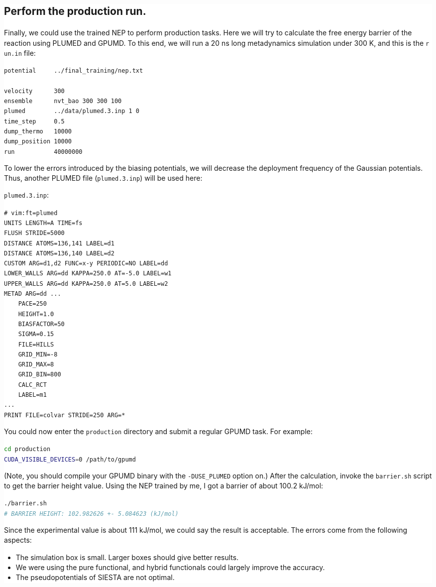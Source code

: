 ## Perform the production run.
Finally, we could use the trained NEP to perform production tasks. Here we will
try to calculate the free energy barrier of the reaction using PLUMED and
GPUMD. To this end, we will run a 20 ns long metadynamics simulation under
300 K, and this is the `run.in` file:
```
potential     ../final_training/nep.txt

velocity      300
ensemble      nvt_bao 300 300 100
plumed        ../data/plumed.3.inp 1 0
time_step     0.5
dump_thermo   10000
dump_position 10000
run           40000000
```
To lower the errors introduced by the biasing potentials, we will decrease
the deployment frequency of the Gaussian potentials. Thus, another PLUMED file
(`plumed.3.inp`) will be used here:

`plumed.3.inp`:
```
# vim:ft=plumed
UNITS LENGTH=A TIME=fs
FLUSH STRIDE=5000
DISTANCE ATOMS=136,141 LABEL=d1
DISTANCE ATOMS=136,140 LABEL=d2
CUSTOM ARG=d1,d2 FUNC=x-y PERIODIC=NO LABEL=dd
LOWER_WALLS ARG=dd KAPPA=250.0 AT=-5.0 LABEL=w1
UPPER_WALLS ARG=dd KAPPA=250.0 AT=5.0 LABEL=w2
METAD ARG=dd ...
    PACE=250
    HEIGHT=1.0
    BIASFACTOR=50
    SIGMA=0.15
    FILE=HILLS
    GRID_MIN=-8
    GRID_MAX=8
    GRID_BIN=800
    CALC_RCT
    LABEL=m1
...
PRINT FILE=colvar STRIDE=250 ARG=*
```
You could now enter the `production` directory and submit a regular GPUMD
task. For example:
```bash
cd production
CUDA_VISIBLE_DEVICES=0 /path/to/gpumd
```
(Note, you should compile your GPUMD binary with the `-DUSE_PLUMED` option on.)
After the calculation, invoke the `barrier.sh` script to get the barrier height
value. Using the NEP trained by me, I got a barrier of about 100.2 kJ/mol:
```bash
./barrier.sh
# BARRIER HEIGHT: 102.982626 +- 5.084623 (kJ/mol)
```
Since the experimental value is about 111 kJ/mol, we could say the result is
acceptable. The errors come from the following aspects:
- The simulation box is small. Larger boxes should give better results.
- We were using the pure functional, and hybrid functionals could largely
  improve the accuracy.
- The pseudopotentials of SIESTA are not optimal.
